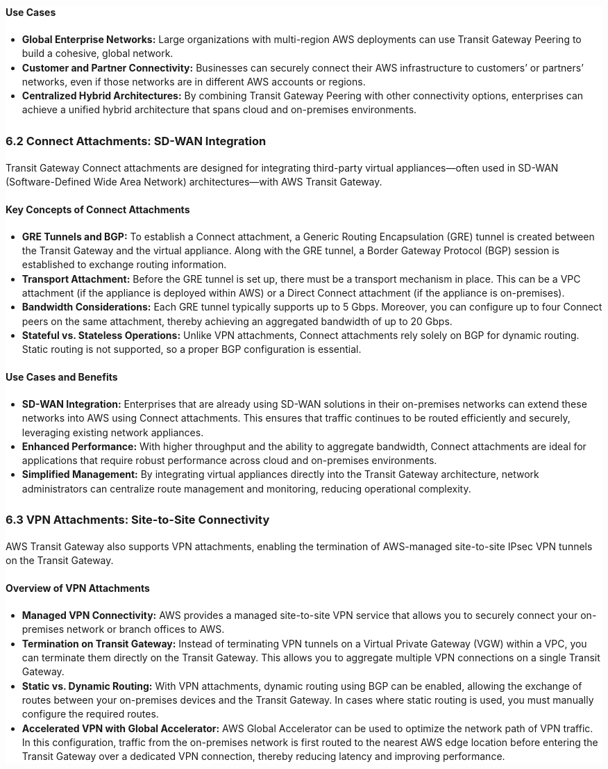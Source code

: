 #### Use Cases

- **Global Enterprise Networks:** Large organizations with multi-region AWS deployments can use Transit Gateway Peering to build a cohesive, global network.
- **Customer and Partner Connectivity:** Businesses can securely connect their AWS infrastructure to customers’ or partners’ networks, even if those networks are in different AWS accounts or regions.
- **Centralized Hybrid Architectures:** By combining Transit Gateway Peering with other connectivity options, enterprises can achieve a unified hybrid architecture that spans cloud and on-premises environments.

### 6.2 Connect Attachments: SD-WAN Integration

Transit Gateway Connect attachments are designed for integrating third-party virtual appliances—often used in SD-WAN (Software-Defined Wide Area Network) architectures—with AWS Transit Gateway.

#### Key Concepts of Connect Attachments

- **GRE Tunnels and BGP:** To establish a Connect attachment, a Generic Routing Encapsulation (GRE) tunnel is created between the Transit Gateway and the virtual appliance. Along with the GRE tunnel, a Border Gateway Protocol (BGP) session is established to exchange routing information.
- **Transport Attachment:** Before the GRE tunnel is set up, there must be a transport mechanism in place. This can be a VPC attachment (if the appliance is deployed within AWS) or a Direct Connect attachment (if the appliance is on-premises).
- **Bandwidth Considerations:** Each GRE tunnel typically supports up to 5 Gbps. Moreover, you can configure up to four Connect peers on the same attachment, thereby achieving an aggregated bandwidth of up to 20 Gbps.
- **Stateful vs. Stateless Operations:** Unlike VPN attachments, Connect attachments rely solely on BGP for dynamic routing. Static routing is not supported, so a proper BGP configuration is essential.

#### Use Cases and Benefits

- **SD-WAN Integration:** Enterprises that are already using SD-WAN solutions in their on-premises networks can extend these networks into AWS using Connect attachments. This ensures that traffic continues to be routed efficiently and securely, leveraging existing network appliances.
- **Enhanced Performance:** With higher throughput and the ability to aggregate bandwidth, Connect attachments are ideal for applications that require robust performance across cloud and on-premises environments.
- **Simplified Management:** By integrating virtual appliances directly into the Transit Gateway architecture, network administrators can centralize route management and monitoring, reducing operational complexity.

### 6.3 VPN Attachments: Site-to-Site Connectivity

AWS Transit Gateway also supports VPN attachments, enabling the termination of AWS-managed site-to-site IPsec VPN tunnels on the Transit Gateway.

#### Overview of VPN Attachments

- **Managed VPN Connectivity:** AWS provides a managed site-to-site VPN service that allows you to securely connect your on-premises network or branch offices to AWS.
- **Termination on Transit Gateway:** Instead of terminating VPN tunnels on a Virtual Private Gateway (VGW) within a VPC, you can terminate them directly on the Transit Gateway. This allows you to aggregate multiple VPN connections on a single Transit Gateway.
- **Static vs. Dynamic Routing:** With VPN attachments, dynamic routing using BGP can be enabled, allowing the exchange of routes between your on-premises devices and the Transit Gateway. In cases where static routing is used, you must manually configure the required routes.
- **Accelerated VPN with Global Accelerator:** AWS Global Accelerator can be used to optimize the network path of VPN traffic. In this configuration, traffic from the on-premises network is first routed to the nearest AWS edge location before entering the Transit Gateway over a dedicated VPN connection, thereby reducing latency and improving performance.
